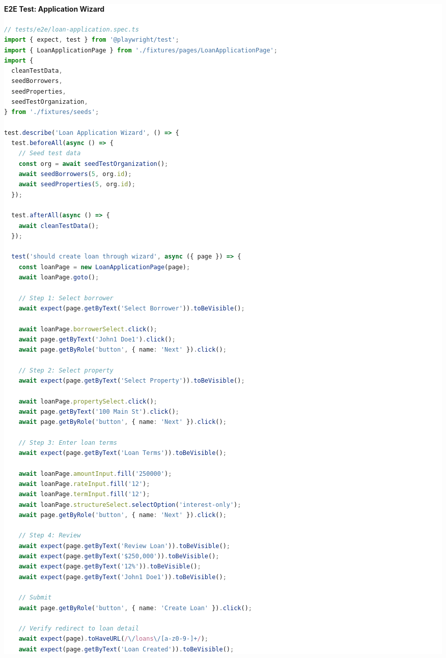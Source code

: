 #### E2E Test: Application Wizard

```typescript
// tests/e2e/loan-application.spec.ts
import { expect, test } from '@playwright/test';
import { LoanApplicationPage } from './fixtures/pages/LoanApplicationPage';
import {
  cleanTestData,
  seedBorrowers,
  seedProperties,
  seedTestOrganization,
} from './fixtures/seeds';

test.describe('Loan Application Wizard', () => {
  test.beforeAll(async () => {
    // Seed test data
    const org = await seedTestOrganization();
    await seedBorrowers(5, org.id);
    await seedProperties(5, org.id);
  });

  test.afterAll(async () => {
    await cleanTestData();
  });

  test('should create loan through wizard', async ({ page }) => {
    const loanPage = new LoanApplicationPage(page);
    await loanPage.goto();

    // Step 1: Select borrower
    await expect(page.getByText('Select Borrower')).toBeVisible();

    await loanPage.borrowerSelect.click();
    await page.getByText('John1 Doe1').click();
    await page.getByRole('button', { name: 'Next' }).click();

    // Step 2: Select property
    await expect(page.getByText('Select Property')).toBeVisible();

    await loanPage.propertySelect.click();
    await page.getByText('100 Main St').click();
    await page.getByRole('button', { name: 'Next' }).click();

    // Step 3: Enter loan terms
    await expect(page.getByText('Loan Terms')).toBeVisible();

    await loanPage.amountInput.fill('250000');
    await loanPage.rateInput.fill('12');
    await loanPage.termInput.fill('12');
    await loanPage.structureSelect.selectOption('interest-only');
    await page.getByRole('button', { name: 'Next' }).click();

    // Step 4: Review
    await expect(page.getByText('Review Loan')).toBeVisible();
    await expect(page.getByText('$250,000')).toBeVisible();
    await expect(page.getByText('12%')).toBeVisible();
    await expect(page.getByText('John1 Doe1')).toBeVisible();

    // Submit
    await page.getByRole('button', { name: 'Create Loan' }).click();

    // Verify redirect to loan detail
    await expect(page).toHaveURL(/\/loans\/[a-z0-9-]+/);
    await expect(page.getByText('Loan Created')).toBeVisible();
```